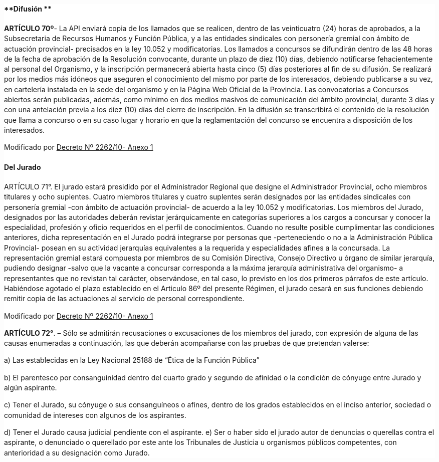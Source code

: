 #### **Difusión **

**ARTÍCULO 70º**- La API enviará copia de los llamados que se realicen, dentro de las veinticuatro (24) horas de aprobados, a la Subsecretaria de Recursos Humanos y Función Pública, y a las entidades sindicales con personería gremial con ámbito de actuación provincial- precisados en la ley 10.052 y modificatorias. Los llamados a concursos se difundirán dentro de las 48 horas de la fecha de aprobación de la Resolución convocante, durante un plazo de diez (10) días, debiendo notificarse fehacientemente al personal del Organismo, y la inscripción permanecerá abierta hasta cinco (5) días posteriores al fin de su difusión. Se realizará por los medios más idóneos que aseguren el conocimiento del mismo por parte de los interesados, debiendo publicarse a su vez, en cartelería instalada en la sede del organismo y en la Página Web Oficial de la Provincia. Las convocatorias a Concursos abiertos serán publicadas, además, como mínimo en dos medios masivos de comunicación del ámbito provincial, durante 3 días y con una antelación previa a los diez (10) días del cierre de inscripción. En la difusión se transcribirá el contenido de la resolución que llama a concurso o en su caso lugar y horario en que la reglamentación del concurso se encuentra a disposición de los interesados.

Modificado por [Decreto Nº 2262/10- Anexo 1](https://drive.google.com/file/d/1vCto1Sr-BbjoS4nF9dKpbSnvYw2AmOcX/view?usp=sharing)

#### **Del Jurado**

ARTÍCULO 71°. El jurado estará presidido por el Administrador Regional que designe el Administrador Provincial, ocho miembros titulares y ocho suplentes. Cuatro miembros titulares y cuatro suplentes serán designados por las entidades sindicales con personería gremial -con ámbito de actuación provincial- de acuerdo a la ley 10.052 y modificatorias. Los miembros del Jurado, designados por las autoridades deberán revistar jerárquicamente en categorías superiores a los cargos a concursar y conocer la especialidad, profesión y oficio requeridos en el perfil de conocimientos. Cuando no resulte posible cumplimentar las condiciones anteriores, dicha representación en el Jurado podrá integrarse por personas que -perteneciendo o no a la Administración Pública Provincial- posean en su actividad jerarquías equivalentes a la requerida y especialidades afines a la concursada. La representación gremial estará compuesta por miembros de su Comisión Directiva, Consejo Directivo u órgano de similar jerarquía, pudiendo designar -salvo que la vacante a concursar corresponda a la máxima jerarquía administrativa del organismo- a representantes que no revistan tal carácter, observándose, en tal caso, lo previsto en los dos primeros párrafos de este artículo. Habiéndose agotado el plazo establecido en el Articulo 86º del presente Régimen, el jurado cesará en sus funciones debiendo remitir copia de las actuaciones al servicio de personal correspondiente.

Modificado por [Decreto Nº 2262/10- Anexo 1](https://drive.google.com/file/d/1vCto1Sr-BbjoS4nF9dKpbSnvYw2AmOcX/view?usp=sharing)

**ARTÍCULO 72°**. – Sólo se admitirán recusaciones o excusaciones de los miembros del jurado, con expresión de alguna de las causas enumeradas a continuación, las que deberán acompañarse con las pruebas de que pretendan valerse:

a) Las establecidas en la Ley Nacional 25188 de “Ética de la Función Pública”

b) El parentesco por consanguinidad dentro del cuarto grado y segundo de afinidad o la condición de cónyuge entre Jurado y algún aspirante.

c) Tener el Jurado, su cónyuge o sus consanguíneos o afines, dentro de los grados establecidos en el inciso anterior, sociedad o comunidad de intereses con algunos de los aspirantes.

d) Tener el Jurado causa judicial pendiente con el aspirante. e) Ser o haber sido el jurado autor de denuncias o querellas contra el aspirante, o denunciado o querellado por este ante los Tribunales de Justicia u organismos públicos competentes, con anterioridad a su designación como Jurado.
